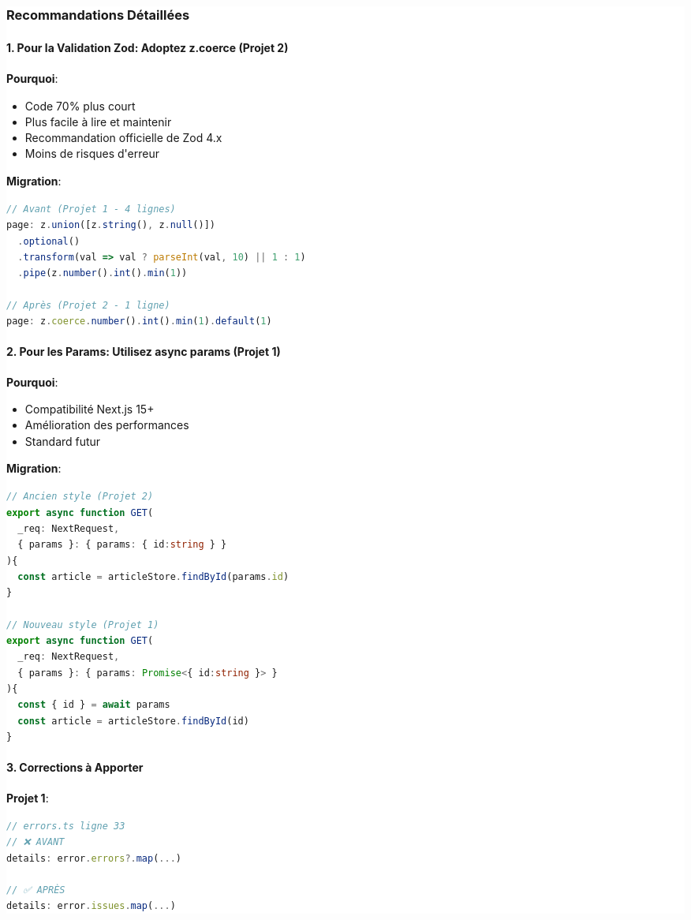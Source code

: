
### Recommandations Détaillées

#### 1. Pour la Validation Zod: Adoptez z.coerce (Projet 2)

**Pourquoi**:
- Code 70% plus court
- Plus facile à lire et maintenir
- Recommandation officielle de Zod 4.x
- Moins de risques d'erreur

**Migration**:
```typescript
// Avant (Projet 1 - 4 lignes)
page: z.union([z.string(), z.null()])
  .optional()
  .transform(val => val ? parseInt(val, 10) || 1 : 1)
  .pipe(z.number().int().min(1))

// Après (Projet 2 - 1 ligne)
page: z.coerce.number().int().min(1).default(1)
```

#### 2. Pour les Params: Utilisez async params (Projet 1)

**Pourquoi**:
- Compatibilité Next.js 15+
- Amélioration des performances
- Standard futur

**Migration**:
```typescript
// Ancien style (Projet 2)
export async function GET(
  _req: NextRequest, 
  { params }: { params: { id:string } }
){
  const article = articleStore.findById(params.id)
}

// Nouveau style (Projet 1)
export async function GET(
  _req: NextRequest, 
  { params }: { params: Promise<{ id:string }> }
){
  const { id } = await params
  const article = articleStore.findById(id)
}
```

#### 3. Corrections à Apporter

**Projet 1**:
```typescript
// errors.ts ligne 33
// ❌ AVANT
details: error.errors?.map(...)

// ✅ APRÈS
details: error.issues.map(...)
```
